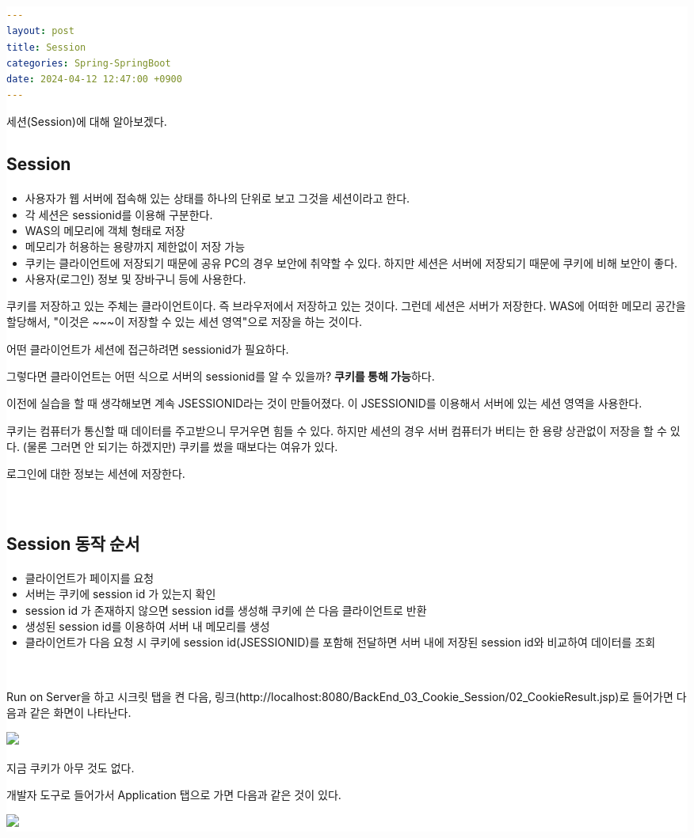 ```yaml
---
layout: post
title: Session
categories: Spring-SpringBoot
date: 2024-04-12 12:47:00 +0900
---
```

세션(Session)에 대해 알아보겠다.

## Session

* 사용자가 웹 서버에 접속해 있는 상태를 하나의 단위로 보고 그것을 세션이라고 한다.
* 각 세션은 sessionid를 이용해 구분한다.
* WAS의 메모리에 객체 형태로 저장
* 메모리가 허용하는 용량까지 제한없이 저장 가능
* 쿠키는 클라이언트에 저장되기 때문에 공유 PC의 경우 보안에 취약할 수 있다. 하지만 세션은 서버에 저장되기 때문에 쿠키에 비해 보안이 좋다.
* 사용자(로그인) 정보 및 장바구니 등에 사용한다.

쿠키를 저장하고 있는 주체는 클라이언트이다. 즉 브라우저에서 저장하고 있는 것이다. 그런데 세션은 서버가 저장한다. WAS에 어떠한 메모리 공간을 할당해서, "이것은 ~~~이 저장할 수 있는 세션 영역"으로 저장을 하는 것이다.

어떤 클라이언트가 세션에 접근하려면 sessionid가 필요하다.

그렇다면 클라이언트는 어떤 식으로 서버의 sessionid를 알 수 있을까? <b>쿠키를 통해 가능</b>하다.

이전에 실습을 할 때 생각해보면 계속 JSESSIONID라는 것이 만들어졌다. 이 JSESSIONID를 이용해서 서버에 있는 세션 영역을 사용한다.

쿠키는 컴퓨터가 통신할 때 데이터를 주고받으니 무거우면 힘들 수 있다. 하지만 세션의 경우 서버 컴퓨터가 버티는 한 용량 상관없이 저장을 할 수 있다. (물론 그러면 안 되기는 하겠지만) 쿠키를 썼을 때보다는 여유가 있다.

로그인에 대한 정보는 세션에 저장한다.

<br>

## Session 동작 순서

* 클라이언트가 페이지를 요청
* 서버는 쿠키에 session id 가 있는지 확인
* session id 가 존재하지 않으면 session id를 생성해 쿠키에 쓴 다음 클라이언트로 반환
* 생성된 session id를 이용하여 서버 내 메모리를 생성
* 클라이언트가 다음 요청 시 쿠키에 session id(JSESSIONID)를 포함해 전달하면 서버 내에 저장된 session id와 비교하여 데이터를 조회

<br>

Run on Server을 하고 시크릿 탭을 켠 다음, 링크(http://localhost:8080/BackEnd_03_Cookie_Session/02_CookieResult.jsp)로 들어가면 다음과 같은 화면이 나타난다.

<img src="https://github.com/johnkdk609/johnkdk609.github.io/assets/88493727/b4637b67-3a26-4de5-a610-2276038c1417" width="450px" />

지금 쿠키가 아무 것도 없다.

개발자 도구로 들어가서 Application 탭으로 가면 다음과 같은 것이 있다.

<img src="https://github.com/johnkdk609/johnkdk609.github.io/assets/88493727/074c9770-847d-4054-b51c-3b1aa99d5602" width="1000px" />
